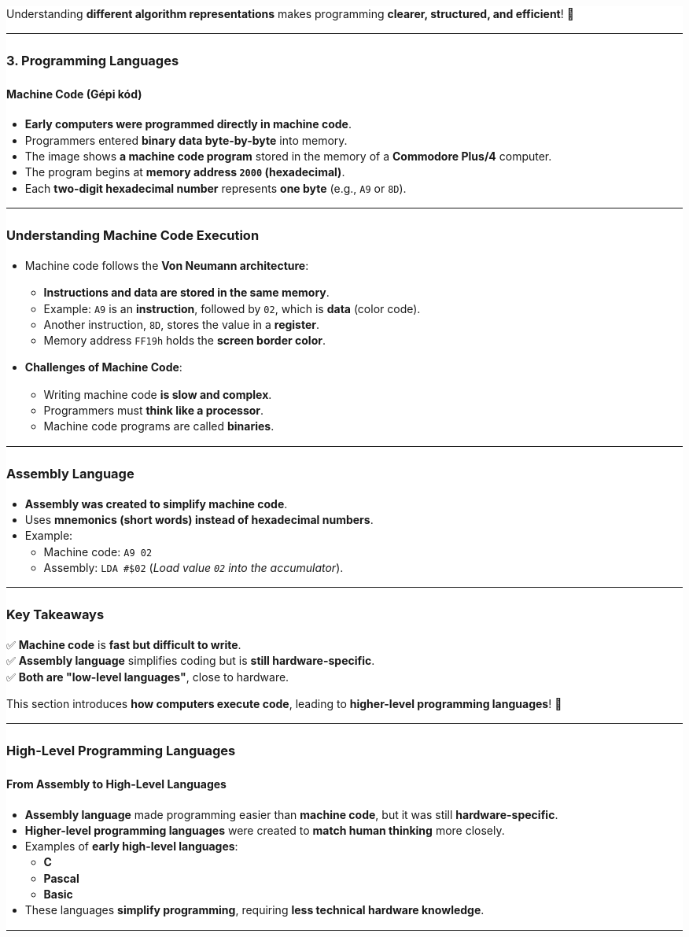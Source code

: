 Understanding **different algorithm representations** makes programming **clearer, structured, and efficient**! 🚀

----

### **3. Programming Languages**
#### **Machine Code (Gépi kód)**
- **Early computers were programmed directly in machine code**.
- Programmers entered **binary data byte-by-byte** into memory.
- The image shows **a machine code program** stored in the memory of a **Commodore Plus/4** computer.
- The program begins at **memory address `2000` (hexadecimal)**.
- Each **two-digit hexadecimal number** represents **one byte** (e.g., `A9` or `8D`).

---

### **Understanding Machine Code Execution**
- Machine code follows the **Von Neumann architecture**:
  - **Instructions and data are stored in the same memory**.
  - Example: `A9` is an **instruction**, followed by `02`, which is **data** (color code).
  - Another instruction, `8D`, stores the value in a **register**.
  - Memory address `FF19h` holds the **screen border color**.

- **Challenges of Machine Code**:
  - Writing machine code **is slow and complex**.
  - Programmers must **think like a processor**.
  - Machine code programs are called **binaries**.

---

### **Assembly Language**
- **Assembly was created to simplify machine code**.
- Uses **mnemonics (short words) instead of hexadecimal numbers**.
- Example:
  - Machine code: `A9 02`
  - Assembly: `LDA #$02` (*Load value `02` into the accumulator*).

---

### **Key Takeaways**
✅ **Machine code** is **fast but difficult to write**.  
✅ **Assembly language** simplifies coding but is **still hardware-specific**.  
✅ **Both are "low-level languages"**, close to hardware.  

This section introduces **how computers execute code**, leading to **higher-level programming languages**! 🚀

-----

### **High-Level Programming Languages**
#### **From Assembly to High-Level Languages**
- **Assembly language** made programming easier than **machine code**, but it was still **hardware-specific**.
- **Higher-level programming languages** were created to **match human thinking** more closely.
- Examples of **early high-level languages**:
  - **C**
  - **Pascal**
  - **Basic**
- These languages **simplify programming**, requiring **less technical hardware knowledge**.

---